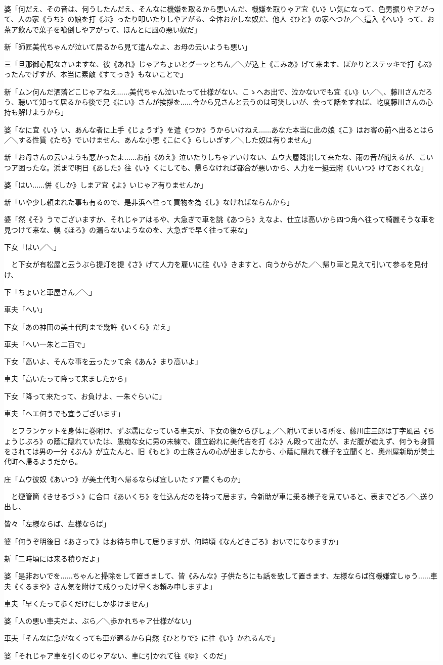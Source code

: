 婆「何だえ、その音は、何うしたんだえ、そんなに機嫌を取るから悪いんだ、機嫌を取りゃア宜《い》い気になって、色男振りやアがって、人の家《うち》の娘を打《ぶ》ったり叩いたりしやアがる、全体おかしな奴だ、他人《ひと》の家へつか／＼這入《へい》って、お茶ア飲んで菓子を喰倒しやアがって、ほんとに風の悪い奴だ」

新「師匠美代ちゃんが泣いて居るから見て遣んなよ、お母の云いようも悪い」

三「旦那御心配なさいますな、彼《あれ》じゃアちょいとグーッとちん／＼が込上《こみあ》げて来ます、ぽかりとステッキで打《ぶ》ったんでげすが、本当に素敵《すてっき》もないことで」

新「ムン何んだ洒落どこじゃアねえ……美代ちゃん泣いたって仕様がない、こゝへお出で、泣かないでも宜《い》い／＼、藤川さんだろう、聴いて知って居るから後で兄《にい》さんが挨拶を……今から兄さんと云うのは可笑しいが、会って話をすれば、屹度藤川さんの心持も解けようから」

婆「なに宜《い》い、あんな者に上手《じょうず》を遣《つか》うからいけねえ……あなた本当に此の娘《こ》はお客の前へ出るとはら／＼する性質《たち》でいけません、あんな小悪《こにく》らしいぎす／＼した奴は有りません」

新「お母さんの云いようも悪かったよ……お前《めえ》泣いたりしちゃアいけない、ムウ大層降出して来たな、雨の音が聞えるが、こいつア困ったな。浜まで明日《あした》往《い》くにしても、帰らなければ都合が悪いから、人力を一挺云附《いいつ》けておくれな」

婆「はい……併《しか》しまア宜《よ》いじゃア有りませんか」

新「いや少し頼まれた事も有るので、是非浜へ往って買物を為《し》なければならんから」

婆「然《そ》うでございますか、それじゃアはるや、大急ぎで車を誂《あつら》えなよ、仕立は高いから四つ角へ往って綺麗そうな車を見つけて来な、幌《ほろ》の漏らないようなのを、大急ぎで早く往って来な」

下女「はい／＼」

　と下女が有松屋と云うぶら提灯を提《さ》げて人力を雇いに往《い》きますと、向うからがた／＼帰り車と見えて引いて参るを見付け、

下「ちょいと車屋さん／＼」

車夫「へい」

下女「あの神田の美土代町まで幾許《いくら》だえ」

車夫「へい一朱と二百で」

下女「高いよ、そんな事を云ったッて余《あん》まり高いよ」

車夫「高いたって降って来ましたから」

下女「降って来たって、お負けよ、一朱ぐらいに」

車夫「ヘエ何うでも宜うございます」

　とフランケットを身体に巻附け、ずぶ濡になっている車夫が、下女の後からびしょ／＼附いてまいる所を、藤川庄三郎は丁字風呂《ちょうじぶろ》の蔭に隠れていたは、愚痴な女に男の未練で、腹立紛れに美代吉を打《ぶ》ん殴って出たが、まだ腹が癒えず、何うも身請をされては男の一分《ぶん》が立たんと、旧《もと》の士族さんの心が出ましたから、小蔭に隠れて様子を立聞くと、奧州屋新助が美土代町へ帰るようだから。

庄「ムウ彼奴《あいつ》が美土代町へ帰るならば宜しいたゞア置くものか」

　と煙管筒《きせるづゝ》に合口《あいくち》を仕込んだのを持って居ます。今新助が車に乗る様子を見ていると、表までどろ／＼送り出し、

皆々「左様ならば、左様ならば」

婆「何うぞ明後日《あさって》はお待ち申して居りますが、何時頃《なんどきごろ》おいでになりますか」

新「二時頃には来る積りだよ」

婆「是非おいでを……ちゃんと掃除をして置きまして、皆《みんな》子供たちにも話を致して置きます、左様ならば御機嫌宜しゅう……車夫《くるまや》さん気を附けて成りったけ早くお頼み申しますよ」

車夫「早くたって歩くだけにしか歩けません」

婆「人の悪い車夫だよ、ぶら／＼歩かれちゃア仕様がない」

車夫「そんなに急がなくっても車が廻るから自然《ひとりで》に往《い》かれるんで」

婆「それじゃア車を引くのじゃアない、車に引かれて往《ゆ》くのだ」
